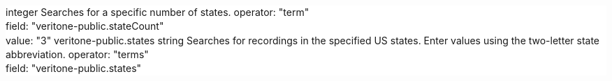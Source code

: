   <td>integer</td>
  <td>Searches for a specific number of states.</td>
  <td>operator: "term"<br>
field: "veritone-public.stateCount"<br>
value: "3"</td>
</tr>
<tr>
  <td>veritone-public.states</td>
  <td>string</td>
  <td>Searches for recordings in the specified US states. Enter values using the two-letter state abbreviation.</td>
  <td>operator: "terms"<br>
field: "veritone-public.states"<br>
